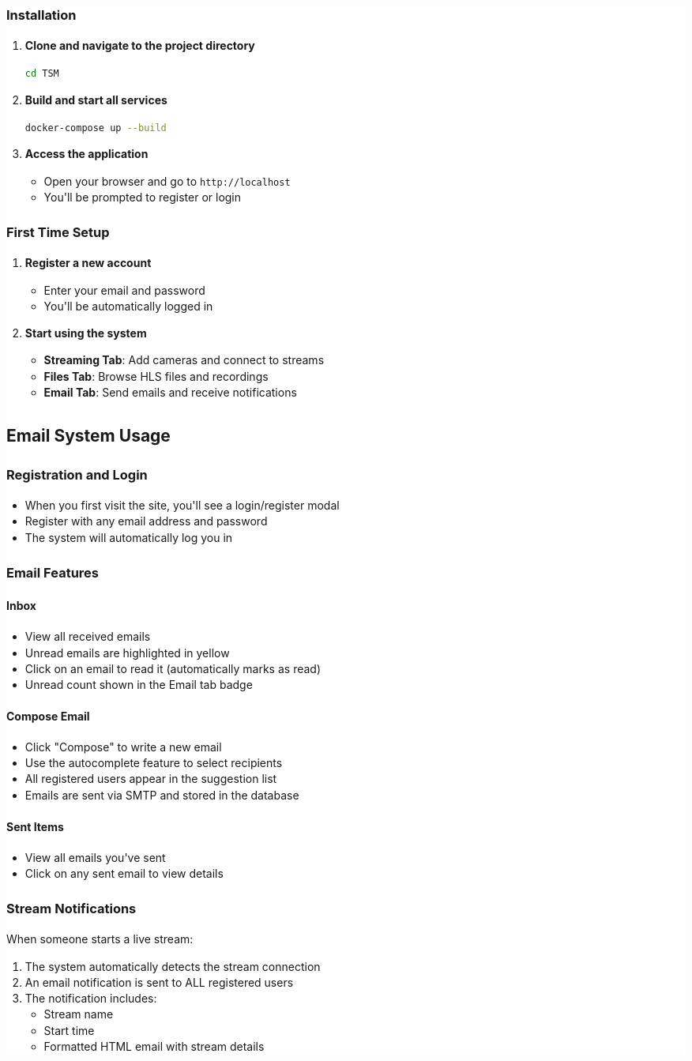 ### Installation

1. **Clone and navigate to the project directory**
   ```bash
   cd TSM
   ```

2. **Build and start all services**
   ```bash
   docker-compose up --build
   ```

3. **Access the application**
   - Open your browser and go to `http://localhost`
   - You'll be prompted to register or login

### First Time Setup

1. **Register a new account**
   - Enter your email and password
   - You'll be automatically logged in

2. **Start using the system**
   - **Streaming Tab**: Add cameras and connect to streams
   - **Files Tab**: Browse HLS files and recordings
   - **Email Tab**: Send emails and receive notifications

## Email System Usage

### Registration and Login
- When you first visit the site, you'll see a login/register modal
- Register with any email address and password
- The system will automatically log you in

### Email Features

#### Inbox
- View all received emails
- Unread emails are highlighted in yellow
- Click on an email to read it (automatically marks as read)
- Unread count shown in the Email tab badge

#### Compose Email
- Click "Compose" to write a new email
- Use the autocomplete feature to select recipients
- All registered users appear in the suggestion list
- Emails are sent via SMTP and stored in the database

#### Sent Items
- View all emails you've sent
- Click on any sent email to view details

### Stream Notifications
When someone starts a live stream:
1. The system automatically detects the stream connection
2. An email notification is sent to ALL registered users
3. The notification includes:
   - Stream name
   - Start time
   - Formatted HTML email with stream details
